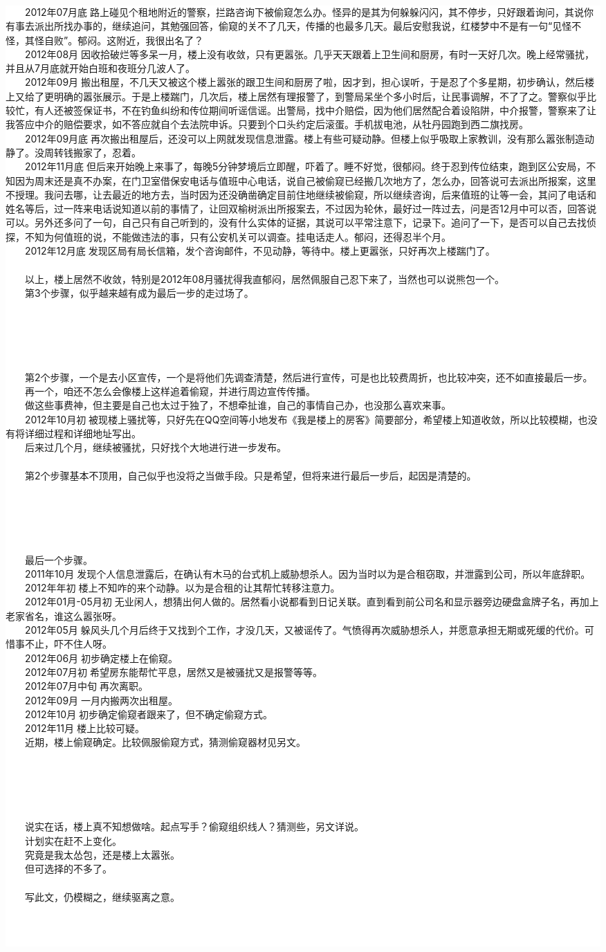 　　2012年07月底 路上碰见个租地附近的警察，拦路咨询下被偷窥怎么办。怪异的是其为何躲躲闪闪，其不停步，只好跟着询问，其说你有事去派出所找办事的，继续追问，其勉强回答，偷窥的关不了几天，传播的也最多几天。最后安慰我说，红楼梦中不是有一句“见怪不怪，其怪自败”。郁闷。这附近，我很出名了？<br>
　　2012年08月 因收拾破烂等多呆一月，楼上没有收敛，只有更嚣张。几乎天天跟着上卫生间和厨房，有时一天好几次。晚上经常骚扰，并且从7月底就开始白班和夜班分几波人了。<br>
　　2012年09月 搬出租屋，不几天又被这个楼上嚣张的跟卫生间和厨房了啦，因才到，担心误听，于是忍了个多星期，初步确认，然后楼上又给了更明确的嚣张展示。于是上楼踹门，几次后，楼上居然有理报警了，到警局呆坐个多小时后，让民事调解，不了了之。警察似乎比较忙，有人还被签保证书，不在钓鱼纠纷和传位期间听谣信谣。出警局，找中介赔偿，因为他们居然配合着设陷阱，中介报警，警察来了让我答应中介的赔偿要求，如不答应就自个去法院申诉。只要到个口头约定后滚蛋。手机拔电池，从牡丹园跑到西二旗找房。<br>
　　2012年09月底 再次搬出租屋后，还没可以上网就发现信息泄露。楼上有些可疑动静。但楼上似乎吸取上家教训，没有那么嚣张制造动静了。没周转钱搬家了，忍着。<br>
　　2012年11月底 但后来开始晚上来事了，每晚5分钟梦境后立即醒，吓着了。睡不好觉，很郁闷。终于忍到传位结束，跑到区公安局，不知因为周末还是真不办案，在门卫室借保安电话与值班中心电话，说自己被偷窥已经搬几次地方了，怎么办，回答说可去派出所报案，这里不授理。我问去哪，让去最近的地方去，当时因为还没确凿确定目前住地继续被偷窥，所以继续咨询，后来值班的让等一会，其问了电话和姓名等后，过一阵来电话说知道以前的事情了，让回双榆树派出所报案去，不过因为轮休，最好过一阵过去，问是否12月中可以否，回答说可以。另外还多问了一句，自己只有自己听到的，没有什么实体的证据，其说可以平常注意下，记录下。追问了一下，是否可以自己去找侦探，不知为何值班的说，不能做违法的事，只有公安机关可以调查。挂电话走人。郁闷，还得忍半个月。<br>
　　2012年12月底 发现区局有局长信箱，发个咨询邮件，不见动静，等待中。楼上更嚣张，只好再次上楼踹门了。<br>
<br>
　　以上，楼上居然不收敛，特别是2012年08月骚扰得我直郁闷，居然佩服自己忍下来了，当然也可以说熊包一个。<br>
　　第3个步骤，似乎越来越有成为最后一步的走过场了。<br>
<br>
<br>
<br>
<br>
<br>
　　第2个步骤，一个是去小区宣传，一个是将他们先调查清楚，然后进行宣传，可是也比较费周折，也比较冲突，还不如直接最后一步。<br>
　　再一个，咱还不怎么会像楼上这样追着偷窥，并进行周边宣传传播。<br>
　　做这些事费神，但主要是自己也太过于独了，不想牵扯谁，自己的事情自己办，也没那么喜欢来事。<br>
　　2012年10月初 被现楼上骚扰等，只好先在QQ空间等小地发布《我是楼上的房客》简要部分，希望楼上知道收敛，所以比较模糊，也没有将详细过程和详细地址写出。<br>
　　后来过几个月，继续被骚扰，只好找个大地进行进一步发布。<br>
<br>
　　第2个步骤基本不顶用，自己似乎也没将之当做手段。只是希望，但将来进行最后一步后，起因是清楚的。<br>
<br>
<br>
<br>
<br>
<br>
　　最后一个步骤。<br>
　　2011年10月 发现个人信息泄露后，在确认有木马的台式机上威胁想杀人。因为当时以为是合租窃取，并泄露到公司，所以年底辞职。<br>
　　2012年年初 楼上不知咋的来个动静。以为是合租的让其帮忙转移注意力。<br>
　　2012年01月-05月初 无业闲人，想猜出何人做的。居然看小说都看到日记关联。直到看到前公司名和显示器旁边硬盘盒牌子名，再加上老家省名，谁这么嚣张呀。<br>
　　2012年05月 躲风头几个月后终于又找到个工作，才没几天，又被谣传了。气愤得再次威胁想杀人，并愿意承担无期或死缓的代价。可惜事不止，吓不住人呀。<br>
　　2012年06月 初步确定楼上在偷窥。<br>
　　2012年07月初 希望房东能帮忙平息，居然又是被骚扰又是报警等等。<br>
　　2012年07月中旬 再次离职。<br>
　　2012年09月 一月内搬两次出租屋。<br>
　　2012年10月 初步确定偷窥者跟来了，但不确定偷窥方式。<br>
　　2012年11月 楼上比较可疑。<br>
　　近期，楼上偷窥确定。比较佩服偷窥方式，猜测偷窥器材见另文。<br>
<br>
<br>
<br>
<br>
<br>
　　说实在话，楼上真不知想做啥。起点写手？偷窥组织线人？猜测些，另文详说。<br>
　　计划实在赶不上变化。<br>
　　究竟是我太怂包，还是楼上太嚣张。<br>
　　但可选择的不多了。<br>
<br>
　　写此文，仍模糊之，继续驱离之意。<br>
<br>
<br>
<br>

